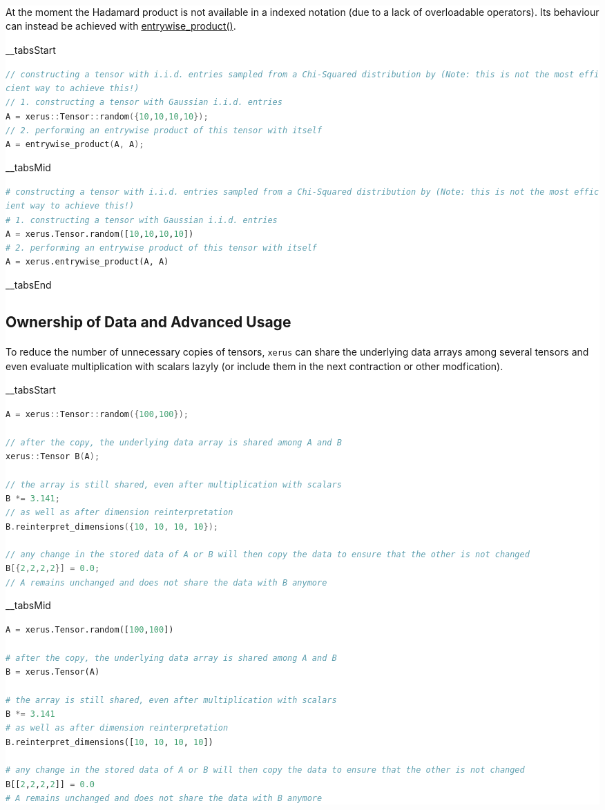 At the moment the Hadamard product is not available in a indexed notation (due to a lack of overloadable operators). Its
behaviour can instead be achieved with [entrywise_product()](__doxyref(xerus::misc::entrywise_product)).

__tabsStart
~~~ cpp
// constructing a tensor with i.i.d. entries sampled from a Chi-Squared distribution by (Note: this is not the most efficient way to achieve this!)
// 1. constructing a tensor with Gaussian i.i.d. entries
A = xerus::Tensor::random({10,10,10,10});
// 2. performing an entrywise product of this tensor with itself
A = entrywise_product(A, A);
~~~
__tabsMid
~~~ python
# constructing a tensor with i.i.d. entries sampled from a Chi-Squared distribution by (Note: this is not the most efficient way to achieve this!)
# 1. constructing a tensor with Gaussian i.i.d. entries
A = xerus.Tensor.random([10,10,10,10])
# 2. performing an entrywise product of this tensor with itself
A = xerus.entrywise_product(A, A)
~~~
__tabsEnd

## Ownership of Data and Advanced Usage
To reduce the number of unnecessary copies of tensors, `xerus` can share the underlying data arrays among several tensors and
even evaluate multiplication with scalars lazyly (or include them in the next contraction or other modfication).

__tabsStart
~~~ cpp
A = xerus::Tensor::random({100,100});

// after the copy, the underlying data array is shared among A and B
xerus::Tensor B(A);

// the array is still shared, even after multiplication with scalars
B *= 3.141;
// as well as after dimension reinterpretation
B.reinterpret_dimensions({10, 10, 10, 10});

// any change in the stored data of A or B will then copy the data to ensure that the other is not changed
B[{2,2,2,2}] = 0.0;
// A remains unchanged and does not share the data with B anymore
~~~
__tabsMid
~~~ python
A = xerus.Tensor.random([100,100])

# after the copy, the underlying data array is shared among A and B
B = xerus.Tensor(A)

# the array is still shared, even after multiplication with scalars
B *= 3.141
# as well as after dimension reinterpretation
B.reinterpret_dimensions([10, 10, 10, 10])

# any change in the stored data of A or B will then copy the data to ensure that the other is not changed
B[[2,2,2,2]] = 0.0
# A remains unchanged and does not share the data with B anymore
~~~